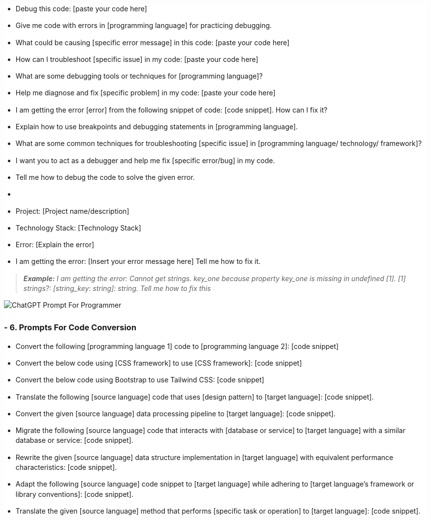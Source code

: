   - Debug this code: [paste your code here]

  - Give me code with errors in [programming language] for practicing debugging.

  - What could be causing [specific error message] in this code: [paste your code here]

  - How can I troubleshoot [specific issue] in my code: [paste your code here]

  - What are some debugging tools or techniques for [programming language]?

  - Help me diagnose and fix [specific problem] in my code: [paste your code here]

  - I am getting the error [error] from the following snippet of code: [code snippet]. How can I fix it?

  - Explain how to use breakpoints and debugging statements in [programming language].

  - What are some common techniques for troubleshooting [specific issue] in [programming language/ technology/ framework]?

  - I want you to act as a debugger and help me fix [specific error/bug] in my code.

  - Tell me how to debug the code to solve the given error.
  - 
  - Project: [Project name/description]  
  - Technology Stack: [Technology Stack]  
  - Error: [Explain the error]

  - I am getting the error: [Insert your error message here] Tell me how to fix it.

> ***Example:** I am getting the error: Cannot get strings. key\_one because property key\_one is missing in undefined [1]. [1] strings?: [string\_key: string]: string. Tell me how to fix this*

![ChatGPT Prompt For Programmer](https://www.theinsaneapp.com/wp-content/uploads/2023/07/ChatGPT-Prompt-For-Programmer.jpg "Best ChatGPT Prompts For Developers")

### - 6\. Prompts For Code Conversion

  - Convert the following [programming language 1] code to [programming language 2]: [code snippet]

  - Convert the below code using [CSS framework] to use [CSS framework]: [code snippet]

  - Convert the below code using Bootstrap to use Tailwind CSS: [code snippet]

  - Translate the following [source language] code that uses [design pattern] to [target language]: [code snippet].

  - Convert the given [source language] data processing pipeline to [target language]: [code snippet].

  - Migrate the following [source language] code that interacts with [database or service] to [target language] with a similar database or service: [code snippet].

  - Rewrite the given [source language] data structure implementation in [target language] with equivalent performance characteristics: [code snippet].

  - Adapt the following [source language] code snippet to [target language] while adhering to [target language’s framework or library conventions]: [code snippet].

  - Translate the given [source language] method that performs [specific task or operation] to [target language]: [code snippet].
